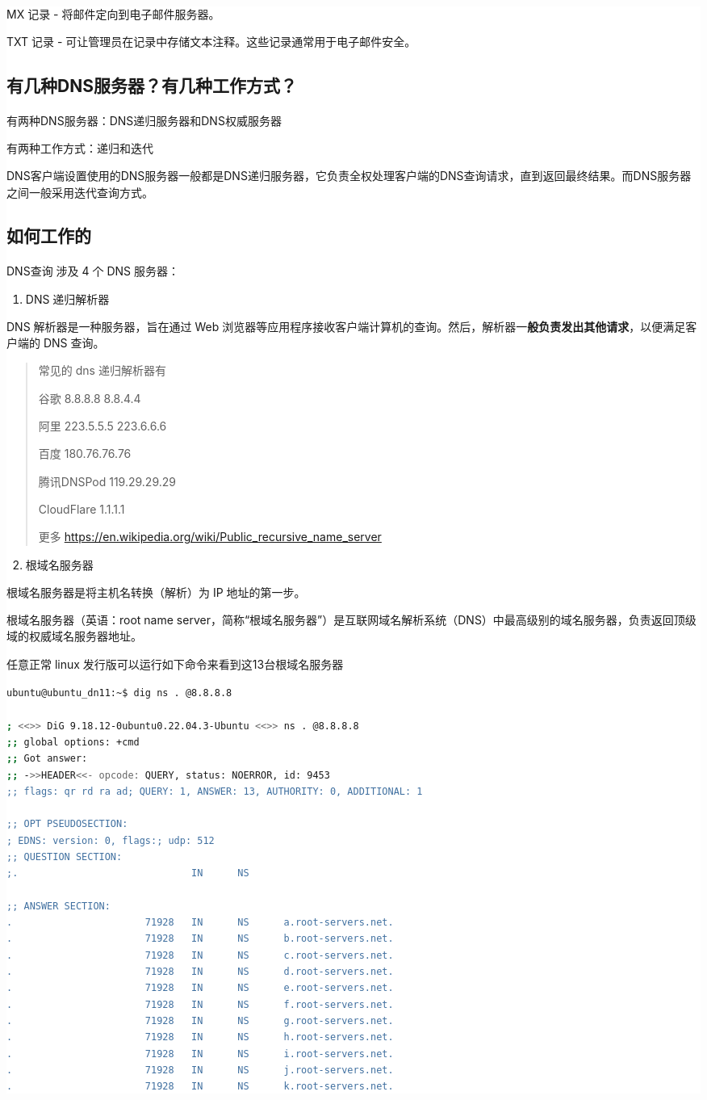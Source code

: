 MX 记录 - 将邮件定向到电子邮件服务器。

TXT 记录 - 可让管理员在记录中存储文本注释。这些记录通常用于电子邮件安全。



## 有几种DNS服务器？有几种工作方式？

有两种DNS服务器：DNS递归服务器和DNS权威服务器

有两种工作方式：递归和迭代

DNS客户端设置使用的DNS服务器一般都是DNS递归服务器，它负责全权处理客户端的DNS查询请求，直到返回最终结果。而DNS服务器之间一般采用迭代查询方式。

## 如何工作的

DNS查询 涉及 4 个 DNS 服务器：

1. DNS 递归解析器 

DNS 解析器是一种服务器，旨在通过 Web 浏览器等应用程序接收客户端计算机的查询。然后，解析器一**般负责发出其他请求**，以便满足客户端的 DNS 查询。

> 常见的 dns 递归解析器有
>
> 谷歌 8.8.8.8  8.8.4.4
>
> 阿里 223.5.5.5 223.6.6.6
>
> 百度 180.76.76.76
>
> 腾讯DNSPod 119.29.29.29
>
> CloudFlare 1.1.1.1
>
> 更多 https://en.wikipedia.org/wiki/Public_recursive_name_server

2. 根域名服务器

根域名服务器是将主机名转换（解析）为 IP 地址的第一步。

根域名服务器（英语：root name server，简称“根域名服务器”）是互联网域名解析系统（DNS）中最高级别的域名服务器，负责返回顶级域的权威域名服务器地址。

任意正常 linux 发行版可以运行如下命令来看到这13台根域名服务器
```bash
ubuntu@ubuntu_dn11:~$ dig ns . @8.8.8.8

; <<>> DiG 9.18.12-0ubuntu0.22.04.3-Ubuntu <<>> ns . @8.8.8.8
;; global options: +cmd
;; Got answer:
;; ->>HEADER<<- opcode: QUERY, status: NOERROR, id: 9453
;; flags: qr rd ra ad; QUERY: 1, ANSWER: 13, AUTHORITY: 0, ADDITIONAL: 1

;; OPT PSEUDOSECTION:
; EDNS: version: 0, flags:; udp: 512
;; QUESTION SECTION:
;.                              IN      NS

;; ANSWER SECTION:
.                       71928   IN      NS      a.root-servers.net.
.                       71928   IN      NS      b.root-servers.net.
.                       71928   IN      NS      c.root-servers.net.
.                       71928   IN      NS      d.root-servers.net.
.                       71928   IN      NS      e.root-servers.net.
.                       71928   IN      NS      f.root-servers.net.
.                       71928   IN      NS      g.root-servers.net.
.                       71928   IN      NS      h.root-servers.net.
.                       71928   IN      NS      i.root-servers.net.
.                       71928   IN      NS      j.root-servers.net.
.                       71928   IN      NS      k.root-servers.net.
```